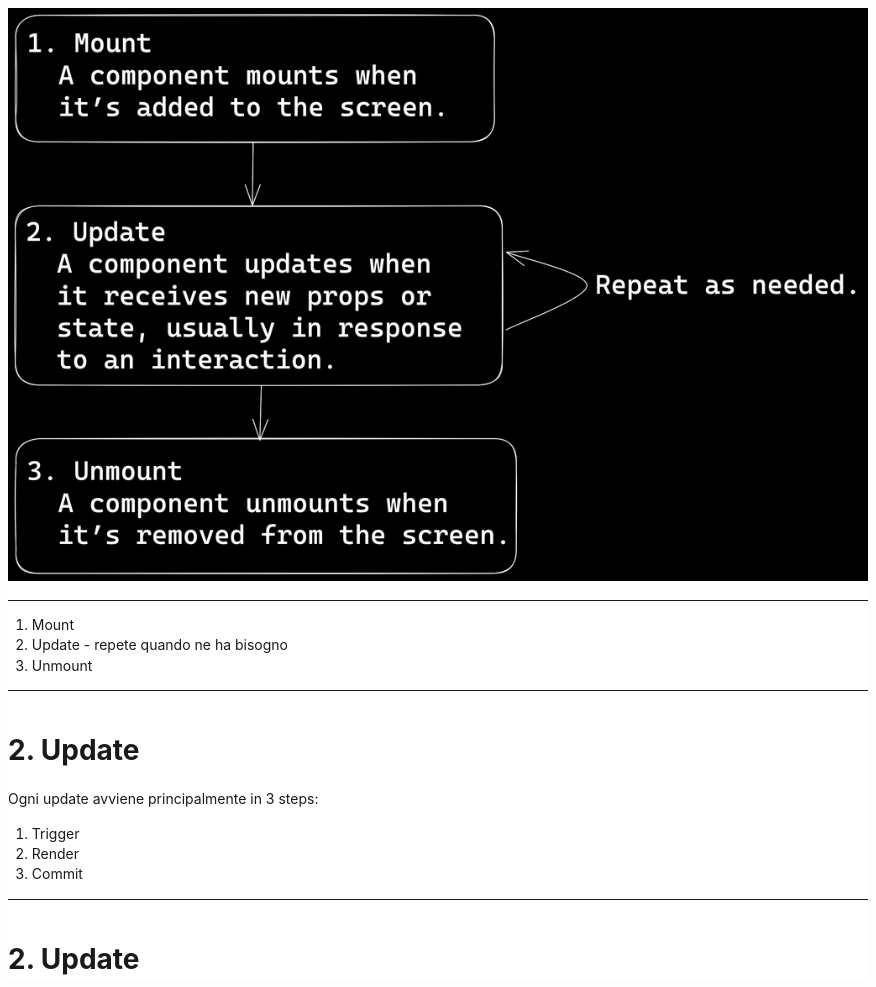   <img class="fragment lg-img center" src="./assets/images/component-lifecycle.png">
</div>

----

1. Mount 
1. Update - repete quando ne ha bisogno  
1. Unmount 

----

# 2. Update

Ogni update avviene principalmente in 3 steps:

1. Trigger 
1. Render 
1. Commit 

----

# 2. Update

